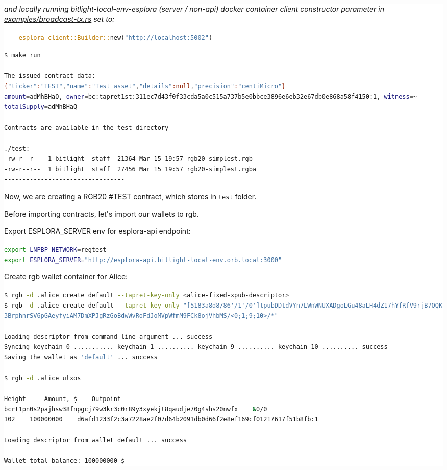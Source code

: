 _and locally running bitlight-local-env-esplora (server / non-api) docker container client constructor parameter
in [examples/broadcast-tx.rs](examples/broadcast-tx.rs) set to:_

```rust
    esplora_client::Builder::new("http://localhost:5002")	
```

```bash
$ make run

The issued contract data:
{"ticker":"TEST","name":"Test asset","details":null,"precision":"centiMicro"}
amount=adMhBHaQ, owner=bc:tapret1st:311ec7d43f0f33cda5a0c515a737b5e0bbce3896e6eb32e67db0e868a58f4150:1, witness=~
totalSupply=adMhBHaQ

Contracts are available in the test directory
---------------------------------
./test:
-rw-r--r--  1 bitlight  staff  21364 Mar 15 19:57 rgb20-simplest.rgb
-rw-r--r--  1 bitlight  staff  27456 Mar 15 19:57 rgb20-simplest.rgba
---------------------------------
```

Now, we are creating a RGB20 #TEST contract, which stores in `test` folder.

Before importing contracts, let's import our wallets to rgb.

Export ESPLORA_SERVER env for esplora-api endpoint:

```bash
export LNPBP_NETWORK=regtest
export ESPLORA_SERVER="http://esplora-api.bitlight-local-env.orb.local:3000"
```

Create rgb wallet container for Alice:

```bash
$ rgb -d .alice create default --tapret-key-only <alice-fixed-xpub-descriptor>
$ rgb -d .alice create default --tapret-key-only "[5183a8d8/86'/1'/0']tpubDDtdVYn7LWnWNUXADgoLGu48aLH4dZ17hYfRfV9rjB7QQK3BrphnrSV6pGAeyfyiAM7DmXPJgRzGoBdwWvRoFdJoMVpWfmM9FCk8ojVhbMS/<0;1;9;10>/*"

Loading descriptor from command-line argument ... success
Syncing keychain 0 ........... keychain 1 .......... keychain 9 .......... keychain 10 .......... success
Saving the wallet as 'default' ... success

$ rgb -d .alice utxos

Height	   Amount, ṩ	Outpoint
bcrt1pn0s2pajhsw38fnpgcj79w3kr3c0r89y3xyekjt8qaudje70g4shs20nwfx	&0/0
102	   100000000	d6afd1233f2c3a7228ae2f07d64b2091db0d66f2e8ef169cf01217617f51b8fb:1

Loading descriptor from wallet default ... success

Wallet total balance: 100000000 ṩ

```


[git]: https://git-scm.com/
[rust]: https://www.rust-lang.org/tools/install
[rgb-cli]: https://github.com/RGB-WG/rgb
[bitlight-local-env-public]: https://github.com/bitlightlabs/bitlight-local-env-public/